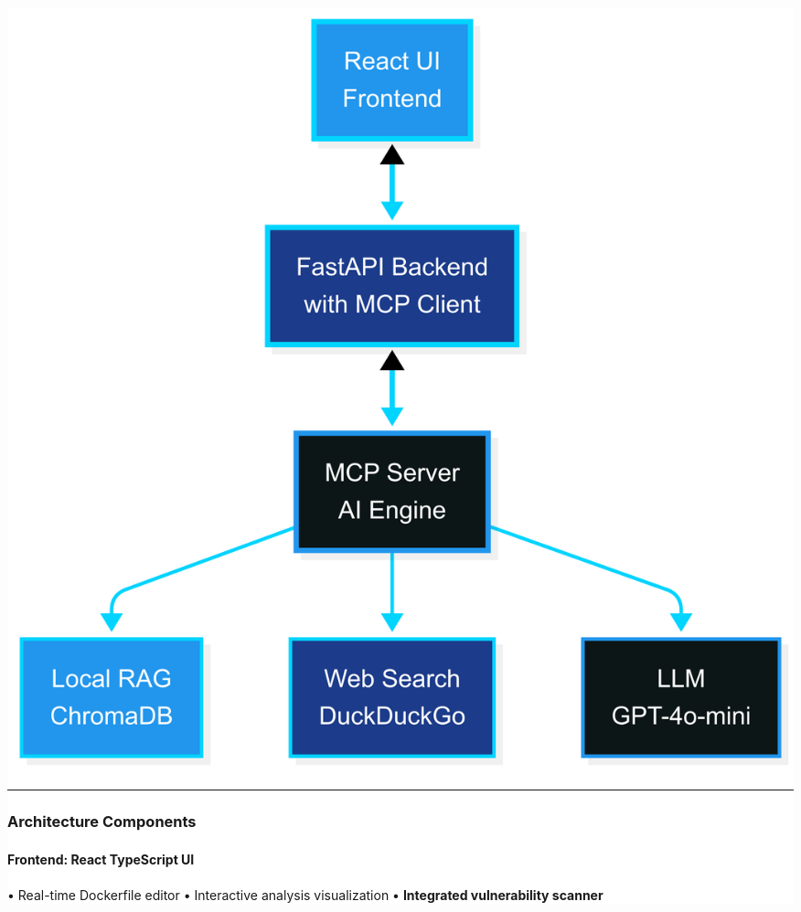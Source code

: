 ![ContainerShip Architecture](./architecture-diagram.png)



---

### Architecture Components

#### **Frontend**: React TypeScript UI
• Real-time Dockerfile editor • Interactive analysis visualization • **Integrated vulnerability scanner**
